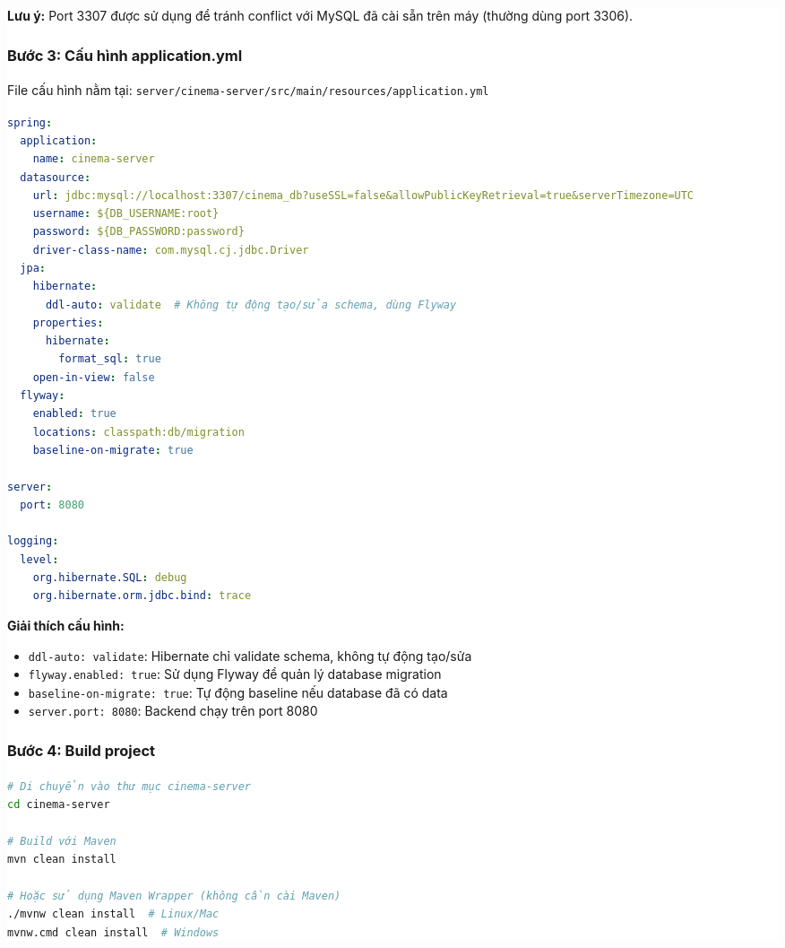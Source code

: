 **Lưu ý:** Port 3307 được sử dụng để tránh conflict với MySQL đã cài sẵn trên máy (thường dùng port 3306).

### Bước 3: Cấu hình application.yml

File cấu hình nằm tại: `server/cinema-server/src/main/resources/application.yml`

```yaml
spring:
  application:
    name: cinema-server
  datasource:
    url: jdbc:mysql://localhost:3307/cinema_db?useSSL=false&allowPublicKeyRetrieval=true&serverTimezone=UTC
    username: ${DB_USERNAME:root}
    password: ${DB_PASSWORD:password}
    driver-class-name: com.mysql.cj.jdbc.Driver
  jpa:
    hibernate:
      ddl-auto: validate  # Không tự động tạo/sửa schema, dùng Flyway
    properties:
      hibernate:
        format_sql: true
    open-in-view: false
  flyway:
    enabled: true
    locations: classpath:db/migration
    baseline-on-migrate: true

server:
  port: 8080

logging:
  level:
    org.hibernate.SQL: debug
    org.hibernate.orm.jdbc.bind: trace
```

**Giải thích cấu hình:**
- `ddl-auto: validate`: Hibernate chỉ validate schema, không tự động tạo/sửa
- `flyway.enabled: true`: Sử dụng Flyway để quản lý database migration
- `baseline-on-migrate: true`: Tự động baseline nếu database đã có data
- `server.port: 8080`: Backend chạy trên port 8080

### Bước 4: Build project

```bash
# Di chuyển vào thư mục cinema-server
cd cinema-server

# Build với Maven
mvn clean install

# Hoặc sử dụng Maven Wrapper (không cần cài Maven)
./mvnw clean install  # Linux/Mac
mvnw.cmd clean install  # Windows
```
